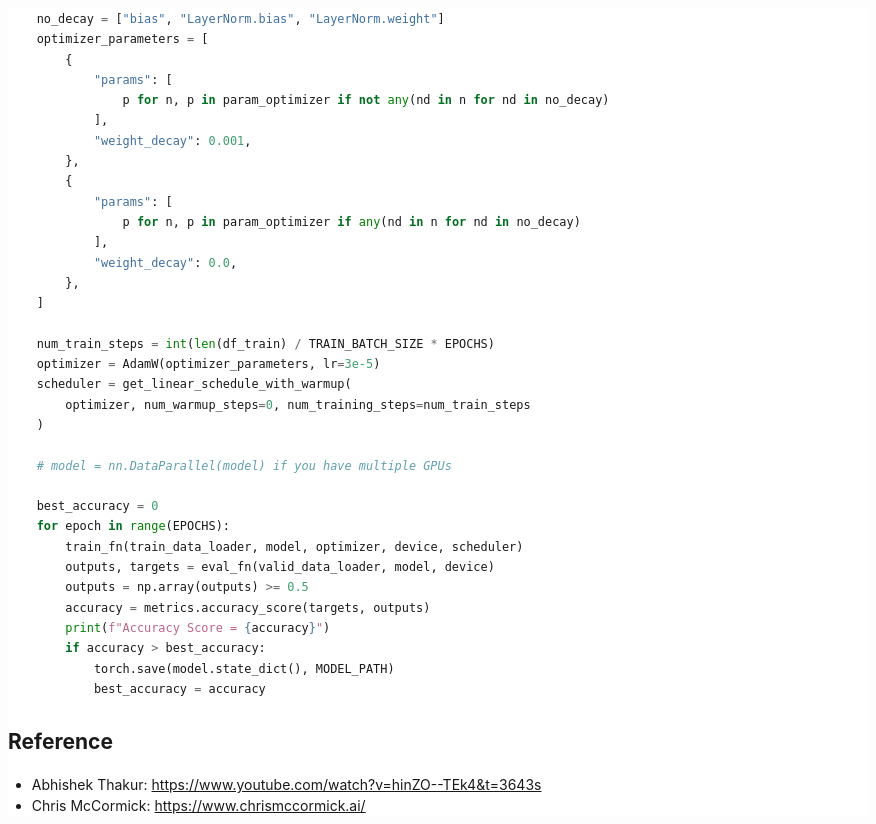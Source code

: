 ```python
    no_decay = ["bias", "LayerNorm.bias", "LayerNorm.weight"]
    optimizer_parameters = [
        {
            "params": [
                p for n, p in param_optimizer if not any(nd in n for nd in no_decay)
            ],
            "weight_decay": 0.001,
        },
        {
            "params": [
                p for n, p in param_optimizer if any(nd in n for nd in no_decay)
            ],
            "weight_decay": 0.0,
        },
    ]

    num_train_steps = int(len(df_train) / TRAIN_BATCH_SIZE * EPOCHS)
    optimizer = AdamW(optimizer_parameters, lr=3e-5)
    scheduler = get_linear_schedule_with_warmup(
        optimizer, num_warmup_steps=0, num_training_steps=num_train_steps
    )

    # model = nn.DataParallel(model) if you have multiple GPUs 

    best_accuracy = 0
    for epoch in range(EPOCHS):
        train_fn(train_data_loader, model, optimizer, device, scheduler)
        outputs, targets = eval_fn(valid_data_loader, model, device)
        outputs = np.array(outputs) >= 0.5
        accuracy = metrics.accuracy_score(targets, outputs)
        print(f"Accuracy Score = {accuracy}")
        if accuracy > best_accuracy:
            torch.save(model.state_dict(), MODEL_PATH)
            best_accuracy = accuracy
```

## Reference
- Abhishek Thakur: https://www.youtube.com/watch?v=hinZO--TEk4&t=3643s
- Chris McCormick: https://www.chrismccormick.ai/
